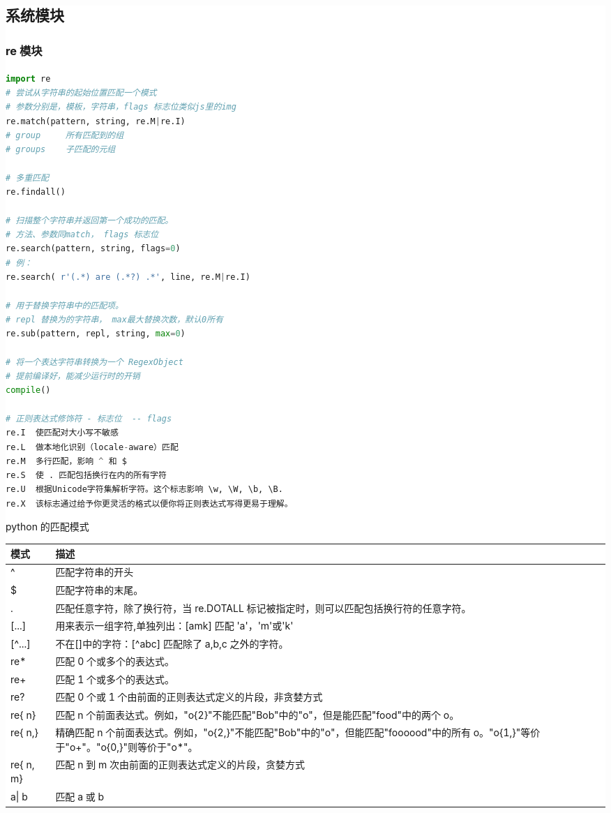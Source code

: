 ## 系统模块

### re 模块

```python
import re
# 尝试从字符串的起始位置匹配一个模式
# 参数分别是，模板，字符串，flags 标志位类似js里的img
re.match(pattern, string, re.M|re.I)
# group     所有匹配到的组
# groups    子匹配的元组

# 多重匹配
re.findall()

# 扫描整个字符串并返回第一个成功的匹配。
# 方法、参数同match， flags 标志位
re.search(pattern, string, flags=0)
# 例：
re.search( r'(.*) are (.*?) .*', line, re.M|re.I)

# 用于替换字符串中的匹配项。
# repl 替换为的字符串， max最大替换次数，默认0所有
re.sub(pattern, repl, string, max=0)

# 将一个表达字符串转换为一个 RegexObject
# 提前编译好，能减少运行时的开销
compile()

# 正则表达式修饰符 - 标志位  -- flags
re.I  使匹配对大小写不敏感
re.L  做本地化识别（locale-aware）匹配
re.M  多行匹配，影响 ^ 和 $
re.S  使 . 匹配包括换行在内的所有字符
re.U  根据Unicode字符集解析字符。这个标志影响 \w, \W, \b, \B.
re.X  该标志通过给予你更灵活的格式以便你将正则表达式写得更易于理解。


```

python 的匹配模式

| 模式        | 描述                                                                                                                                                                      |
| :---------- | :------------------------------------------------------------------------------------------------------------------------------------------------------------------------ |
| ^           | 匹配字符串的开头                                                                                                                                                          |
| \$          | 匹配字符串的末尾。                                                                                                                                                        |
| .           | 匹配任意字符，除了换行符，当 re.DOTALL 标记被指定时，则可以匹配包括换行符的任意字符。                                                                                     |
| [...]       | 用来表示一组字符,单独列出：[amk] 匹配 'a'，'m'或'k'                                                                                                                       |
| [^...]      | 不在[]中的字符：[^abc] 匹配除了 a,b,c 之外的字符。                                                                                                                        |
| re\*        | 匹配 0 个或多个的表达式。                                                                                                                                                 |
| re+         | 匹配 1 个或多个的表达式。                                                                                                                                                 |
| re?         | 匹配 0 个或 1 个由前面的正则表达式定义的片段，非贪婪方式                                                                                                                  |
| re{ n}      | 匹配 n 个前面表达式。例如，"o{2}"不能匹配"Bob"中的"o"，但是能匹配"food"中的两个 o。                                                                                       |
| re{ n,}     | 精确匹配 n 个前面表达式。例如，"o{2,}"不能匹配"Bob"中的"o"，但能匹配"foooood"中的所有 o。"o{1,}"等价于"o+"。"o{0,}"则等价于"o\*"。                                        |
| re{ n, m}   | 匹配 n 到 m 次由前面的正则表达式定义的片段，贪婪方式                                                                                                                      |
| a\| b       | 匹配 a 或 b                                                                                                                                                               |